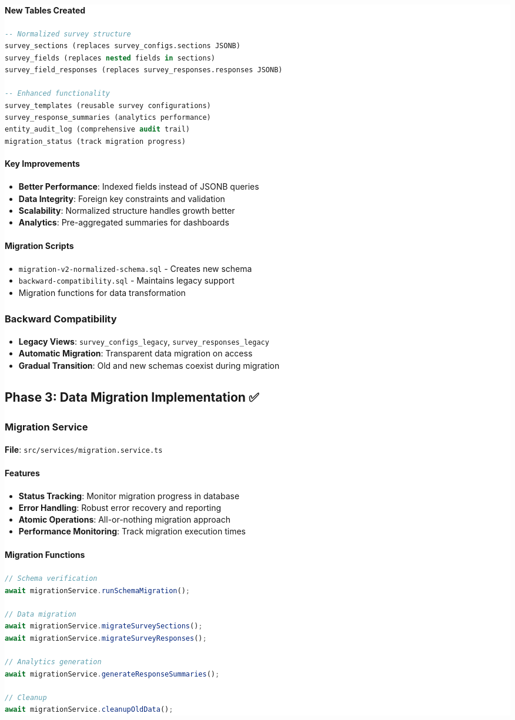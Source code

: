 #### New Tables Created

```sql
-- Normalized survey structure
survey_sections (replaces survey_configs.sections JSONB)
survey_fields (replaces nested fields in sections)
survey_field_responses (replaces survey_responses.responses JSONB)

-- Enhanced functionality
survey_templates (reusable survey configurations)
survey_response_summaries (analytics performance)
entity_audit_log (comprehensive audit trail)
migration_status (track migration progress)
```

#### Key Improvements

- **Better Performance**: Indexed fields instead of JSONB queries
- **Data Integrity**: Foreign key constraints and validation
- **Scalability**: Normalized structure handles growth better
- **Analytics**: Pre-aggregated summaries for dashboards

#### Migration Scripts

- `migration-v2-normalized-schema.sql` - Creates new schema
- `backward-compatibility.sql` - Maintains legacy support
- Migration functions for data transformation

### Backward Compatibility

- **Legacy Views**: `survey_configs_legacy`, `survey_responses_legacy`
- **Automatic Migration**: Transparent data migration on access
- **Gradual Transition**: Old and new schemas coexist during migration

## Phase 3: Data Migration Implementation ✅

### Migration Service

**File**: `src/services/migration.service.ts`

#### Features

- **Status Tracking**: Monitor migration progress in database
- **Error Handling**: Robust error recovery and reporting
- **Atomic Operations**: All-or-nothing migration approach
- **Performance Monitoring**: Track migration execution times

#### Migration Functions

```typescript
// Schema verification
await migrationService.runSchemaMigration();

// Data migration
await migrationService.migrateSurveySections();
await migrationService.migrateSurveyResponses();

// Analytics generation
await migrationService.generateResponseSummaries();

// Cleanup
await migrationService.cleanupOldData();
```
